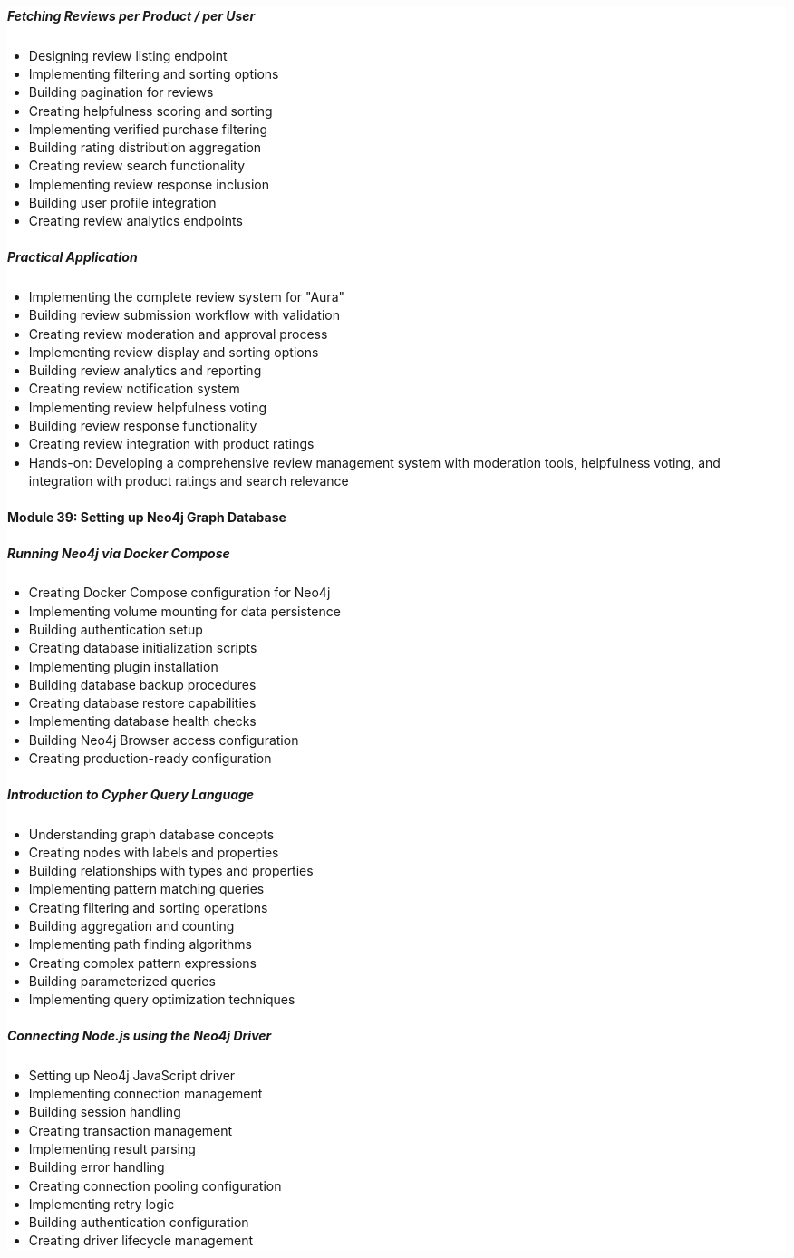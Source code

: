 ##### Fetching Reviews per Product / per User
* Designing review listing endpoint
* Implementing filtering and sorting options
* Building pagination for reviews
* Creating helpfulness scoring and sorting
* Implementing verified purchase filtering
* Building rating distribution aggregation
* Creating review search functionality
* Implementing review response inclusion
* Building user profile integration
* Creating review analytics endpoints

##### Practical Application
* Implementing the complete review system for "Aura"
* Building review submission workflow with validation
* Creating review moderation and approval process
* Implementing review display and sorting options
* Building review analytics and reporting
* Creating review notification system
* Implementing review helpfulness voting
* Building review response functionality
* Creating review integration with product ratings
* Hands-on: Developing a comprehensive review management system with moderation tools, helpfulness voting, and integration with product ratings and search relevance

#### Module 39: Setting up Neo4j Graph Database

##### Running Neo4j via Docker Compose
* Creating Docker Compose configuration for Neo4j
* Implementing volume mounting for data persistence
* Building authentication setup
* Creating database initialization scripts
* Implementing plugin installation
* Building database backup procedures
* Creating database restore capabilities
* Implementing database health checks
* Building Neo4j Browser access configuration
* Creating production-ready configuration

##### Introduction to Cypher Query Language
* Understanding graph database concepts
* Creating nodes with labels and properties
* Building relationships with types and properties
* Implementing pattern matching queries
* Creating filtering and sorting operations
* Building aggregation and counting
* Implementing path finding algorithms
* Creating complex pattern expressions
* Building parameterized queries
* Implementing query optimization techniques

##### Connecting Node.js using the Neo4j Driver
* Setting up Neo4j JavaScript driver
* Implementing connection management
* Building session handling
* Creating transaction management
* Implementing result parsing
* Building error handling
* Creating connection pooling configuration
* Implementing retry logic
* Building authentication configuration
* Creating driver lifecycle management
